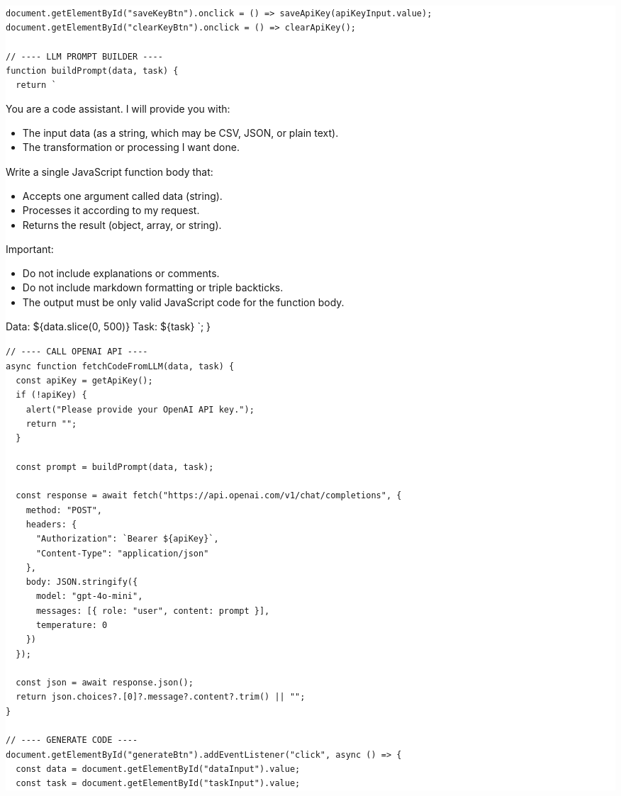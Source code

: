     document.getElementById("saveKeyBtn").onclick = () => saveApiKey(apiKeyInput.value);
    document.getElementById("clearKeyBtn").onclick = () => clearApiKey();

    // ---- LLM PROMPT BUILDER ----
    function buildPrompt(data, task) {
      return `
You are a code assistant.
I will provide you with:
- The input data (as a string, which may be CSV, JSON, or plain text).
- The transformation or processing I want done.

Write a single JavaScript function body that:
- Accepts one argument called data (string).
- Processes it according to my request.
- Returns the result (object, array, or string).

Important:
- Do not include explanations or comments.
- Do not include markdown formatting or triple backticks.
- The output must be only valid JavaScript code for the function body.

Data: ${data.slice(0, 500)} 
Task: ${task}
`;
    }

    // ---- CALL OPENAI API ----
    async function fetchCodeFromLLM(data, task) {
      const apiKey = getApiKey();
      if (!apiKey) {
        alert("Please provide your OpenAI API key.");
        return "";
      }

      const prompt = buildPrompt(data, task);

      const response = await fetch("https://api.openai.com/v1/chat/completions", {
        method: "POST",
        headers: {
          "Authorization": `Bearer ${apiKey}`,
          "Content-Type": "application/json"
        },
        body: JSON.stringify({
          model: "gpt-4o-mini",
          messages: [{ role: "user", content: prompt }],
          temperature: 0
        })
      });

      const json = await response.json();
      return json.choices?.[0]?.message?.content?.trim() || "";
    }

    // ---- GENERATE CODE ----
    document.getElementById("generateBtn").addEventListener("click", async () => {
      const data = document.getElementById("dataInput").value;
      const task = document.getElementById("taskInput").value;
